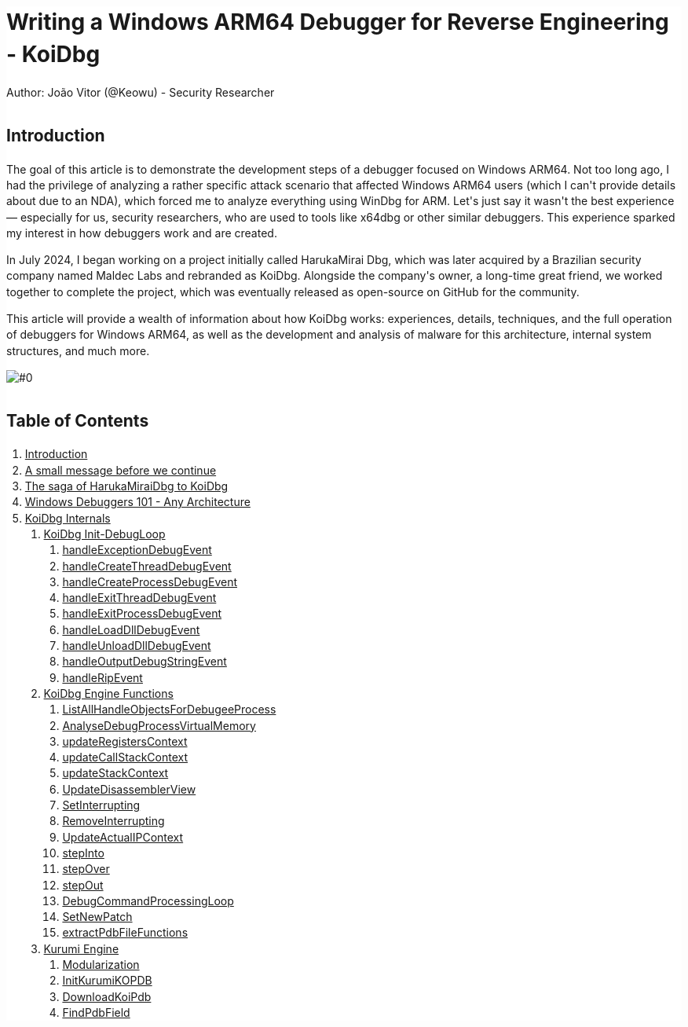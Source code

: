 # Writing a Windows ARM64 Debugger for Reverse Engineering - KoiDbg

Author: João Vitor (@Keowu) - Security Researcher

## Introduction

The goal of this article is to demonstrate the development steps of a debugger focused on Windows ARM64. Not too long ago, I had the privilege of analyzing a rather specific attack scenario that affected Windows ARM64 users (which I can't provide details about due to an NDA), which forced me to analyze everything using WinDbg for ARM. Let's just say it wasn't the best experience — especially for us, security researchers, who are used to tools like x64dbg or other similar debuggers. This experience sparked my interest in how debuggers work and are created.

In July 2024, I began working on a project initially called HarukaMirai Dbg, which was later acquired by a Brazilian security company named Maldec Labs and rebranded as KoiDbg. Alongside the company's owner, a long-time great friend, we worked together to complete the project, which was eventually released as open-source on GitHub for the community.

This article will provide a wealth of information about how KoiDbg works: experiences, details, techniques, and the full operation of debuggers for Windows ARM64, as well as the development and analysis of malware for this architecture, internal system structures, and much more.

![#0](/imgs/intro.png)

## Table of Contents

1. [Introduction](#introduction)
2. [A small message before we continue](#a-small-message-before-we-continue)
3. [The saga of HarukaMiraiDbg to KoiDbg](#the-saga-of-harukamiraidbg-to-koidbg)
4. [Windows Debuggers 101 - Any Architecture](#windows-debuggers-101---any-architecture)
5. [KoiDbg Internals](#koidbg-internals)
    1. [KoiDbg Init-DebugLoop](#koidbg-init-debugloop)
        1. [handleExceptionDebugEvent](#handleexceptiondebugevent)
        2. [handleCreateThreadDebugEvent](#handlecreatethreaddebugevent)
        3. [handleCreateProcessDebugEvent](#handlecreateprocessdebugevent)
        4. [handleExitThreadDebugEvent](#handleexitthreaddebugevent)
        5. [handleExitProcessDebugEvent](#handleexitprocessdebugevent)
        6. [handleLoadDllDebugEvent](#handleloaddlldebugevent)
        7. [handleUnloadDllDebugEvent](#handleunloaddlldebugevent)
        8. [handleOutputDebugStringEvent](#handleoutputdebugstringevent)
        9. [handleRipEvent](#handleripevent)
    2. [KoiDbg Engine Functions](#koidbg-engine-functions)
        1. [ListAllHandleObjectsForDebugeeProcess](#listallhandleobjectsfordebugeeprocess)
        2. [AnalyseDebugProcessVirtualMemory](#analysedebugprocessvirtualmemory)
        3. [updateRegistersContext](#updateregisterscontext)
        4. [updateCallStackContext](#updatecallstackcontext)
        5. [updateStackContext](#updatestackcontext)
        6. [UpdateDisassemblerView](#updatedisassemblerview)
        7. [SetInterrupting](#setinterrupting)
        8. [RemoveInterrupting](#removeinterrupting)
        9. [UpdateActualIPContext](#updateactualipcontext)
        10. [stepInto](#stepinto)
        11. [stepOver](#stepover)
        12. [stepOut](#stepout)
        13. [DebugCommandProcessingLoop](#debugcommandprocessingloop)
        14. [SetNewPatch](#setnewpatch)
        15. [extractPdbFileFunctions](#extractpdbfilefunctions)
    3. [Kurumi Engine](#kurumi-engine)
        1. [Modularization](#modularization)
        2. [InitKurumiKOPDB](#initkurumikopdb)
        3. [DownloadKoiPdb](#downloadkoipdb)
        4. [FindPdbField](#findpdbfield)